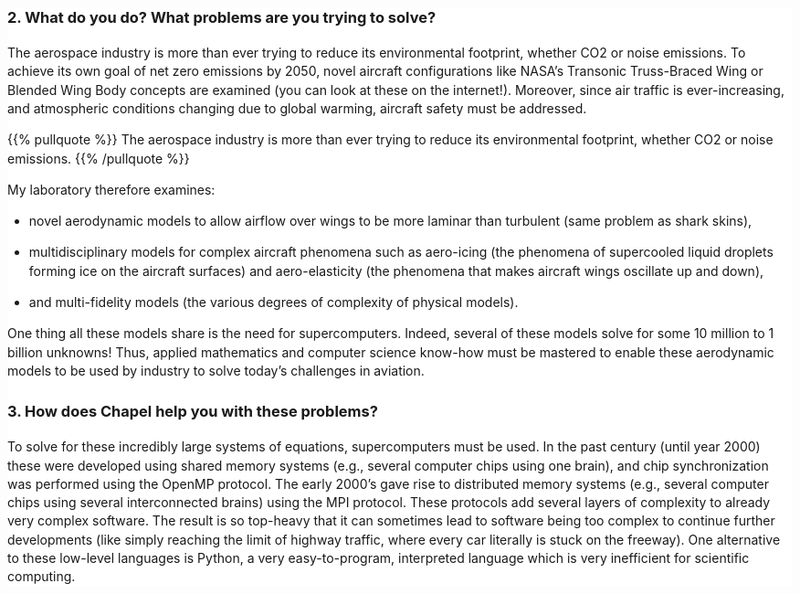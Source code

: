 
### 2. What do you do? What problems are you trying to solve?

The aerospace industry is more than ever trying to reduce its
environmental footprint, whether CO2 or noise emissions. To achieve
its own goal of net zero emissions by 2050, novel aircraft
configurations like NASA’s Transonic Truss-Braced Wing or Blended Wing
Body concepts are examined (you can look at these on the
internet!). Moreover, since air traffic is ever-increasing, and
atmospheric conditions changing due to global warming, aircraft safety
must be addressed.

{{% pullquote %}}
The aerospace industry is more than ever trying to reduce its
environmental footprint, whether CO2 or noise emissions.
{{% /pullquote %}}

My laboratory therefore examines:

* novel aerodynamic models to allow airflow over wings to be more
  laminar than turbulent (same problem as shark skins),

* multidisciplinary models for complex aircraft phenomena such as
  aero-icing (the phenomena of supercooled liquid droplets forming ice
  on the aircraft surfaces) and aero-elasticity (the phenomena that
  makes aircraft wings oscillate up and down),

* and multi-fidelity models (the various degrees of complexity of
  physical models).

One thing all these models share is the need for
supercomputers. Indeed, several of these models solve for some 10
million to 1 billion unknowns! Thus, applied mathematics and computer
science know-how must be mastered to enable these aerodynamic models
to be used by industry to solve today’s challenges in aviation.


### 3. How does Chapel help you with these problems?

To solve for these incredibly large systems of equations,
supercomputers must be used. In the past century (until year 2000)
these were developed using shared memory systems (e.g., several
computer chips using one brain), and chip synchronization was performed
using the OpenMP protocol. The early 2000’s gave rise to distributed
memory systems (e.g., several computer chips using several
interconnected brains) using the MPI protocol. These protocols add
several layers of complexity to already very complex software. The
result is so top-heavy that it can sometimes lead to software being
too complex to continue further developments (like simply reaching the
limit of highway traffic, where every car literally is stuck on the
freeway). One alternative to these low-level languages is Python, a
very easy-to-program, interpreted language which is very inefficient
for scientific computing.
